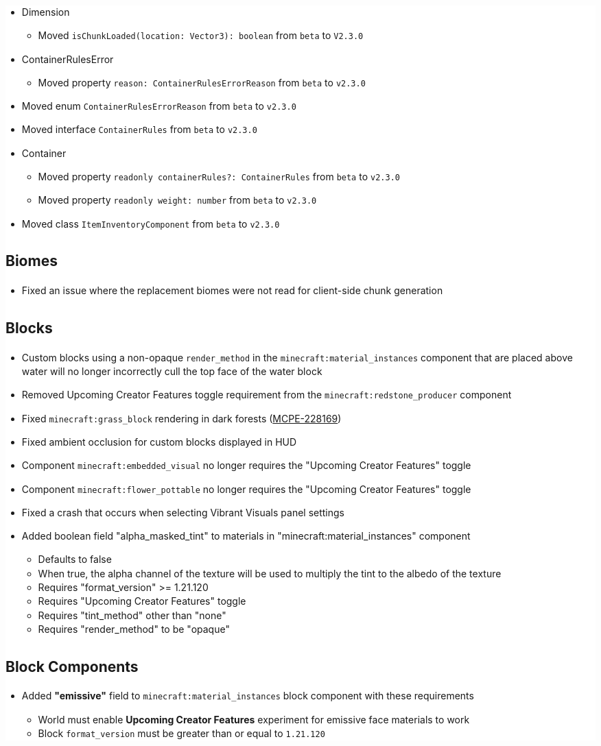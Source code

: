 - Dimension

  - Moved `isChunkLoaded(location: Vector3): boolean` from `beta` to `V2.3.0`

- ContainerRulesError

  - Moved property `reason: ContainerRulesErrorReason` from `beta` to `v2.3.0`

- Moved enum `ContainerRulesErrorReason` from `beta` to `v2.3.0`

- Moved interface `ContainerRules` from `beta` to `v2.3.0`

- Container

  - Moved property `readonly containerRules?: ContainerRules` from `beta` to `v2.3.0`

  - Moved property `readonly weight: number` from `beta` to `v2.3.0`

- Moved class `ItemInventoryComponent` from `beta` to `v2.3.0`

## Biomes

- Fixed an issue where the replacement biomes were not read for client-side chunk generation

## Blocks

- Custom blocks using a non-opaque `render_method` in the `minecraft:material_instances` component that are placed above water will no longer incorrectly cull the top face of the water block

- Removed Upcoming Creator Features toggle requirement from the `minecraft:redstone_producer` component

- Fixed `minecraft:grass_block` rendering in dark forests ([MCPE-228169](https://bugs.mojang.com/browse/MCPE-228169))

- Fixed ambient occlusion for custom blocks displayed in HUD

- Component `minecraft:embedded_visual` no longer requires the "Upcoming Creator Features" toggle

- Component `minecraft:flower_pottable` no longer requires the "Upcoming Creator Features" toggle

- Fixed a crash that occurs when selecting Vibrant Visuals panel settings

- Added boolean field "alpha_masked_tint" to materials in "minecraft:material_instances" component

  - Defaults to false
  - When true, the alpha channel of the texture will be used to multiply the tint to the albedo of the texture
  - Requires "format_version" \>= 1.21.120
  - Requires "Upcoming Creator Features" toggle
  - Requires "tint_method" other than "none"
  - Requires "render_method" to be "opaque"

## Block Components

- Added **"emissive"** field to `minecraft:material_instances` block component with these requirements

  - World must enable **Upcoming Creator Features** experiment for emissive face materials to work
  - Block `format_version` must be greater than or equal to `1.21.120`
